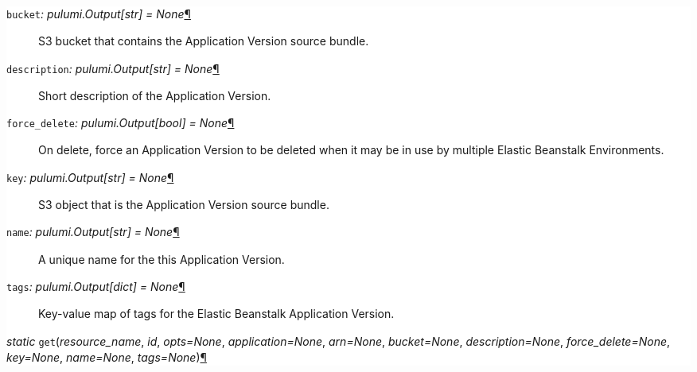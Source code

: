 <dl class="py attribute">
<dt id="pulumi_aws.elasticbeanstalk.ApplicationVersion.bucket">
<code class="sig-name descname">bucket</code><em class="property">: pulumi.Output[str]</em><em class="property"> = None</em><a class="headerlink" href="#pulumi_aws.elasticbeanstalk.ApplicationVersion.bucket" title="Permalink to this definition">¶</a></dt>
<dd><p>S3 bucket that contains the Application Version source bundle.</p>
</dd></dl>

<dl class="py attribute">
<dt id="pulumi_aws.elasticbeanstalk.ApplicationVersion.description">
<code class="sig-name descname">description</code><em class="property">: pulumi.Output[str]</em><em class="property"> = None</em><a class="headerlink" href="#pulumi_aws.elasticbeanstalk.ApplicationVersion.description" title="Permalink to this definition">¶</a></dt>
<dd><p>Short description of the Application Version.</p>
</dd></dl>

<dl class="py attribute">
<dt id="pulumi_aws.elasticbeanstalk.ApplicationVersion.force_delete">
<code class="sig-name descname">force_delete</code><em class="property">: pulumi.Output[bool]</em><em class="property"> = None</em><a class="headerlink" href="#pulumi_aws.elasticbeanstalk.ApplicationVersion.force_delete" title="Permalink to this definition">¶</a></dt>
<dd><p>On delete, force an Application Version to be deleted when it may be in use
by multiple Elastic Beanstalk Environments.</p>
</dd></dl>

<dl class="py attribute">
<dt id="pulumi_aws.elasticbeanstalk.ApplicationVersion.key">
<code class="sig-name descname">key</code><em class="property">: pulumi.Output[str]</em><em class="property"> = None</em><a class="headerlink" href="#pulumi_aws.elasticbeanstalk.ApplicationVersion.key" title="Permalink to this definition">¶</a></dt>
<dd><p>S3 object that is the Application Version source bundle.</p>
</dd></dl>

<dl class="py attribute">
<dt id="pulumi_aws.elasticbeanstalk.ApplicationVersion.name">
<code class="sig-name descname">name</code><em class="property">: pulumi.Output[str]</em><em class="property"> = None</em><a class="headerlink" href="#pulumi_aws.elasticbeanstalk.ApplicationVersion.name" title="Permalink to this definition">¶</a></dt>
<dd><p>A unique name for the this Application Version.</p>
</dd></dl>

<dl class="py attribute">
<dt id="pulumi_aws.elasticbeanstalk.ApplicationVersion.tags">
<code class="sig-name descname">tags</code><em class="property">: pulumi.Output[dict]</em><em class="property"> = None</em><a class="headerlink" href="#pulumi_aws.elasticbeanstalk.ApplicationVersion.tags" title="Permalink to this definition">¶</a></dt>
<dd><p>Key-value map of tags for the Elastic Beanstalk Application Version.</p>
</dd></dl>

<dl class="py method">
<dt id="pulumi_aws.elasticbeanstalk.ApplicationVersion.get">
<em class="property">static </em><code class="sig-name descname">get</code><span class="sig-paren">(</span><em class="sig-param"><span class="n">resource_name</span></em>, <em class="sig-param"><span class="n">id</span></em>, <em class="sig-param"><span class="n">opts</span><span class="o">=</span><span class="default_value">None</span></em>, <em class="sig-param"><span class="n">application</span><span class="o">=</span><span class="default_value">None</span></em>, <em class="sig-param"><span class="n">arn</span><span class="o">=</span><span class="default_value">None</span></em>, <em class="sig-param"><span class="n">bucket</span><span class="o">=</span><span class="default_value">None</span></em>, <em class="sig-param"><span class="n">description</span><span class="o">=</span><span class="default_value">None</span></em>, <em class="sig-param"><span class="n">force_delete</span><span class="o">=</span><span class="default_value">None</span></em>, <em class="sig-param"><span class="n">key</span><span class="o">=</span><span class="default_value">None</span></em>, <em class="sig-param"><span class="n">name</span><span class="o">=</span><span class="default_value">None</span></em>, <em class="sig-param"><span class="n">tags</span><span class="o">=</span><span class="default_value">None</span></em><span class="sig-paren">)</span><a class="headerlink" href="#pulumi_aws.elasticbeanstalk.ApplicationVersion.get" title="Permalink to this definition">¶</a></dt>